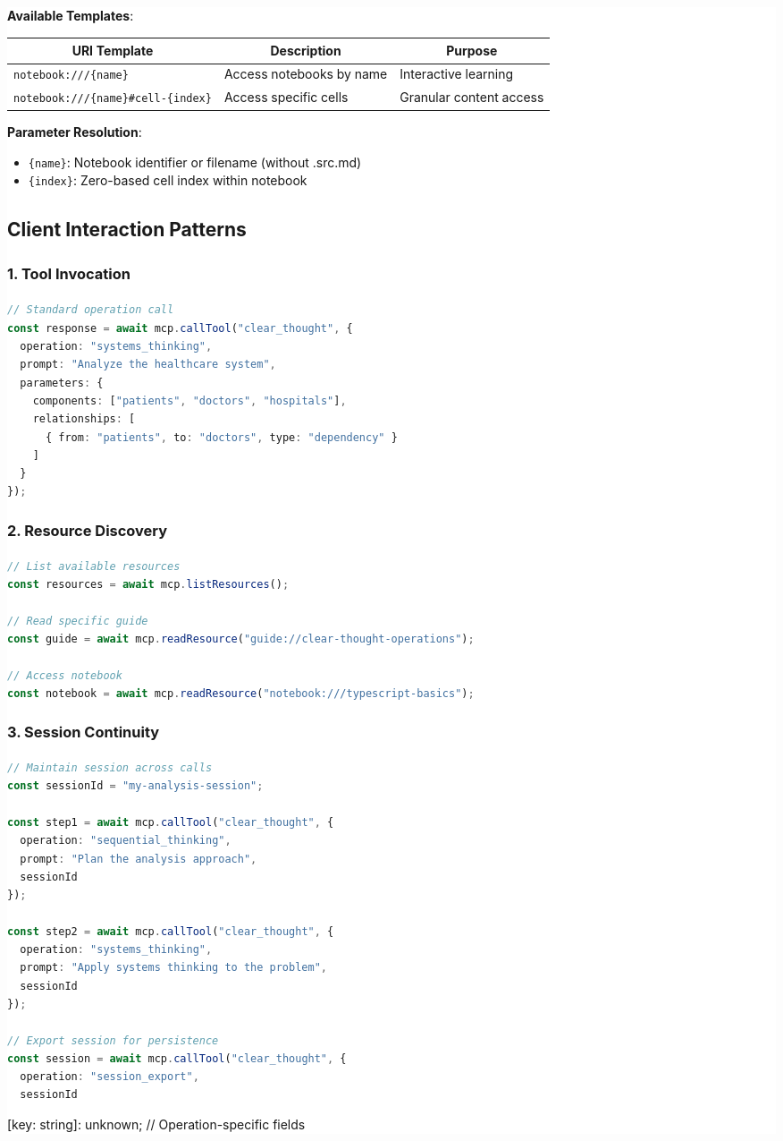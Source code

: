 **Available Templates**:

| URI Template | Description | Purpose |
|--------------|-------------|---------|
| `notebook:///{name}` | Access notebooks by name | Interactive learning |
| `notebook:///{name}#cell-{index}` | Access specific cells | Granular content access |

**Parameter Resolution**:
- `{name}`: Notebook identifier or filename (without .src.md)
- `{index}`: Zero-based cell index within notebook

## Client Interaction Patterns

### 1. Tool Invocation

```typescript
// Standard operation call
const response = await mcp.callTool("clear_thought", {
  operation: "systems_thinking",
  prompt: "Analyze the healthcare system",
  parameters: {
    components: ["patients", "doctors", "hospitals"],
    relationships: [
      { from: "patients", to: "doctors", type: "dependency" }
    ]
  }
});
```

### 2. Resource Discovery

```typescript
// List available resources
const resources = await mcp.listResources();

// Read specific guide
const guide = await mcp.readResource("guide://clear-thought-operations");

// Access notebook
const notebook = await mcp.readResource("notebook:///typescript-basics");
```

### 3. Session Continuity

```typescript
// Maintain session across calls
const sessionId = "my-analysis-session";

const step1 = await mcp.callTool("clear_thought", {
  operation: "sequential_thinking",
  prompt: "Plan the analysis approach",
  sessionId
});

const step2 = await mcp.callTool("clear_thought", {
  operation: "systems_thinking", 
  prompt: "Apply systems thinking to the problem",
  sessionId
});

// Export session for persistence
const session = await mcp.callTool("clear_thought", {
  operation: "session_export",
  sessionId
```

  [key: string]: unknown;         // Operation-specific fields